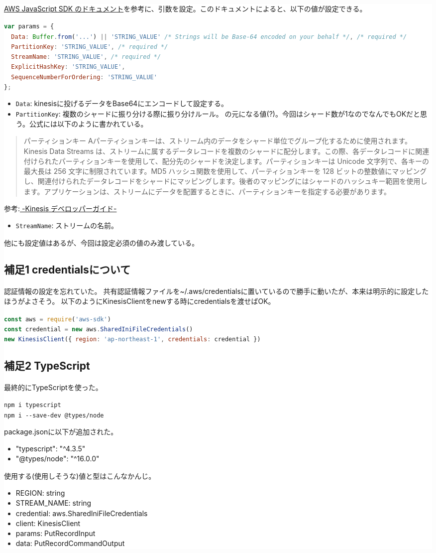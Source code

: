 [AWS JavaScript SDK のドキュメント](https://docs.aws.amazon.com/AWSJavaScriptSDK/latest/AWS/Kinesis.html#putRecord-property)を参考に、引数を設定。このドキュメントによると、以下の値が設定できる。
``` js
var params = {
  Data: Buffer.from('...') || 'STRING_VALUE' /* Strings will be Base-64 encoded on your behalf */, /* required */
  PartitionKey: 'STRING_VALUE', /* required */
  StreamName: 'STRING_VALUE', /* required */
  ExplicitHashKey: 'STRING_VALUE',
  SequenceNumberForOrdering: 'STRING_VALUE'
};
```

- `Data`: kinesisに投げるデータをBase64にエンコードして設定する。
- `PartitionKey`: 複数のシャードに振り分ける際に振り分けルール。
の元になる値(?)。今回はシャード数が1なのでなんでもOKだと思う。公式には以下のように書かれている。
>パーティションキー
Aパーティションキーは、ストリーム内のデータをシャード単位でグループ化するために使用されます。Kinesis Data Streams は、ストリームに属するデータレコードを複数のシャードに配分します。この際、各データレコードに関連付けられたパーティションキーを使用して、配分先のシャードを決定します。パーティションキーは Unicode 文字列で、各キーの最大長は 256 文字に制限されています。MD5 ハッシュ関数を使用して、パーティションキーを 128 ビットの整数値にマッピングし、関連付けられたデータレコードをシャードにマッピングします。後者のマッピングにはシャードのハッシュキー範囲を使用します。アプリケーションは、ストリームにデータを配置するときに、パーティションキーを指定する必要があります。

参考:[ -Kinesis デベロッパーガイド-](https://docs.aws.amazon.com/ja_jp/streams/latest/dev/key-concepts.html#partition-key)

- `StreamName`: ストリームの名前。

他にも設定値はあるが、今回は設定必須の値のみ渡している。

## 補足1 credentialsについて
認証情報の設定を忘れていた。
共有認証情報ファイルを~/.aws/credentialsに置いているので勝手に動いたが、本来は明示的に設定したほうがよさそう。
以下のようにKinesisClientをnewする時にcredentialsを渡せばOK。
```js
const aws = require('aws-sdk')
const credential = new aws.SharedIniFileCredentials()
new KinesisClient({ region: 'ap-northeast-1', credentials: credential })
```

## 補足2 TypeScript

最終的にTypeScriptを使った。

```
npm i typescript
npm i --save-dev @types/node
```

package.jsonに以下が追加された。
- "typescript": "^4.3.5"
- "@types/node": "^16.0.0"

使用する(使用しそうな)値と型はこんなかんじ。

- REGION: string
- STREAM_NAME: string
- credential: aws.SharedIniFileCredentials
- client: KinesisClient
- params: PutRecordInput
- data: PutRecordCommandOutput

